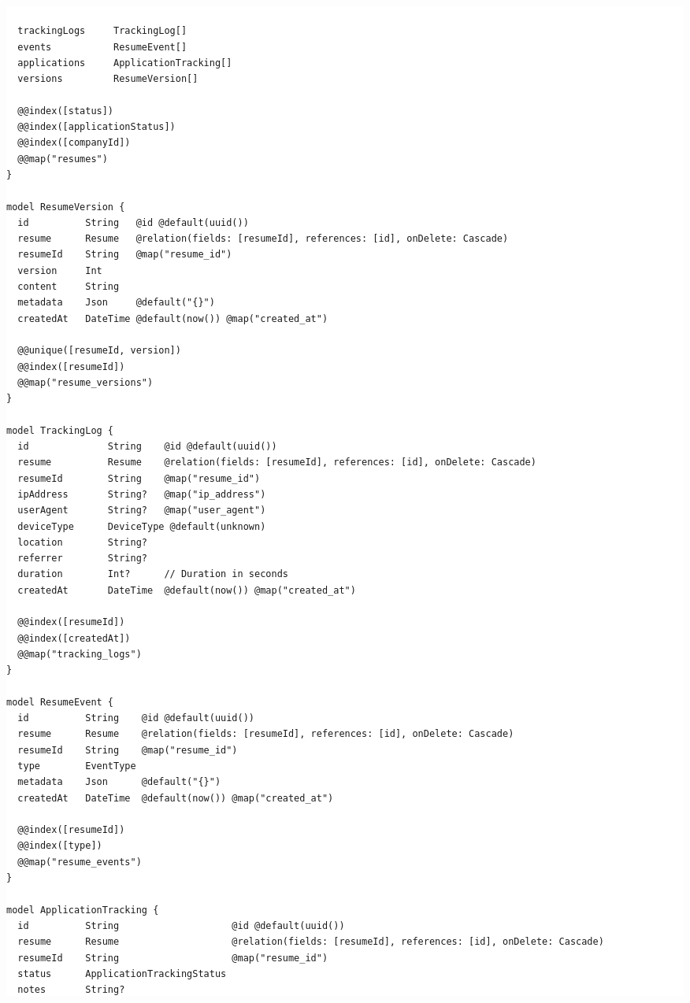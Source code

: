 ```prisma
  
  trackingLogs     TrackingLog[]
  events           ResumeEvent[]
  applications     ApplicationTracking[]
  versions         ResumeVersion[]

  @@index([status])
  @@index([applicationStatus])
  @@index([companyId])
  @@map("resumes")
}

model ResumeVersion {
  id          String   @id @default(uuid())
  resume      Resume   @relation(fields: [resumeId], references: [id], onDelete: Cascade)
  resumeId    String   @map("resume_id")
  version     Int
  content     String
  metadata    Json     @default("{}")
  createdAt   DateTime @default(now()) @map("created_at")

  @@unique([resumeId, version])
  @@index([resumeId])
  @@map("resume_versions")
}

model TrackingLog {
  id              String    @id @default(uuid())
  resume          Resume    @relation(fields: [resumeId], references: [id], onDelete: Cascade)
  resumeId        String    @map("resume_id")
  ipAddress       String?   @map("ip_address")
  userAgent       String?   @map("user_agent")
  deviceType      DeviceType @default(unknown)
  location        String?
  referrer        String?
  duration        Int?      // Duration in seconds
  createdAt       DateTime  @default(now()) @map("created_at")

  @@index([resumeId])
  @@index([createdAt])
  @@map("tracking_logs")
}

model ResumeEvent {
  id          String    @id @default(uuid())
  resume      Resume    @relation(fields: [resumeId], references: [id], onDelete: Cascade)
  resumeId    String    @map("resume_id")
  type        EventType
  metadata    Json      @default("{}")
  createdAt   DateTime  @default(now()) @map("created_at")

  @@index([resumeId])
  @@index([type])
  @@map("resume_events")
}

model ApplicationTracking {
  id          String                    @id @default(uuid())
  resume      Resume                    @relation(fields: [resumeId], references: [id], onDelete: Cascade)
  resumeId    String                    @map("resume_id")
  status      ApplicationTrackingStatus
  notes       String?
```